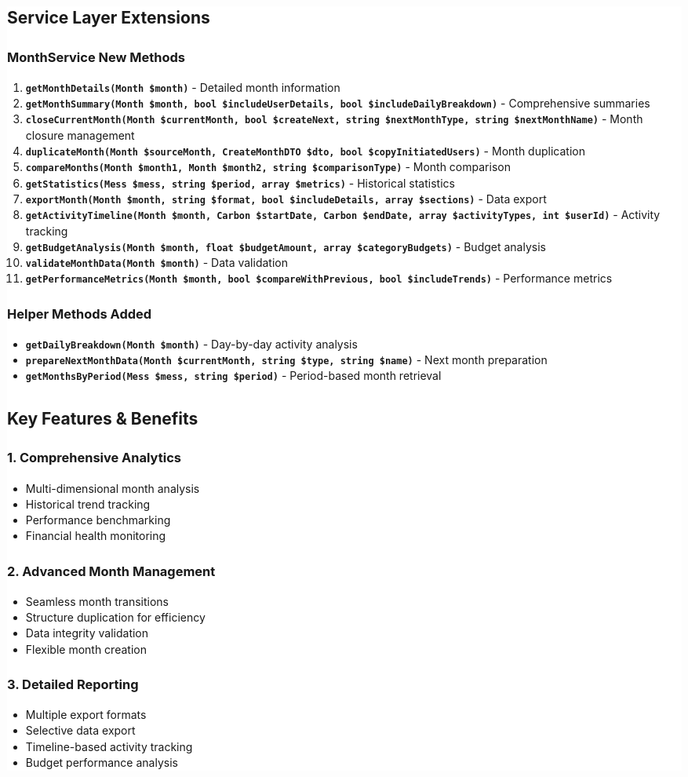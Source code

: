 ## Service Layer Extensions

### MonthService New Methods

1. **`getMonthDetails(Month $month)`** - Detailed month information
2. **`getMonthSummary(Month $month, bool $includeUserDetails, bool $includeDailyBreakdown)`** - Comprehensive summaries
3. **`closeCurrentMonth(Month $currentMonth, bool $createNext, string $nextMonthType, string $nextMonthName)`** - Month closure management
4. **`duplicateMonth(Month $sourceMonth, CreateMonthDTO $dto, bool $copyInitiatedUsers)`** - Month duplication
5. **`compareMonths(Month $month1, Month $month2, string $comparisonType)`** - Month comparison
6. **`getStatistics(Mess $mess, string $period, array $metrics)`** - Historical statistics
7. **`exportMonth(Month $month, string $format, bool $includeDetails, array $sections)`** - Data export
8. **`getActivityTimeline(Month $month, Carbon $startDate, Carbon $endDate, array $activityTypes, int $userId)`** - Activity tracking
9. **`getBudgetAnalysis(Month $month, float $budgetAmount, array $categoryBudgets)`** - Budget analysis
10. **`validateMonthData(Month $month)`** - Data validation
11. **`getPerformanceMetrics(Month $month, bool $compareWithPrevious, bool $includeTrends)`** - Performance metrics

### Helper Methods Added

- **`getDailyBreakdown(Month $month)`** - Day-by-day activity analysis
- **`prepareNextMonthData(Month $currentMonth, string $type, string $name)`** - Next month preparation
- **`getMonthsByPeriod(Mess $mess, string $period)`** - Period-based month retrieval

## Key Features & Benefits

### 1. **Comprehensive Analytics**
- Multi-dimensional month analysis
- Historical trend tracking
- Performance benchmarking
- Financial health monitoring

### 2. **Advanced Month Management**
- Seamless month transitions
- Structure duplication for efficiency
- Data integrity validation
- Flexible month creation

### 3. **Detailed Reporting**
- Multiple export formats
- Selective data export
- Timeline-based activity tracking
- Budget performance analysis

